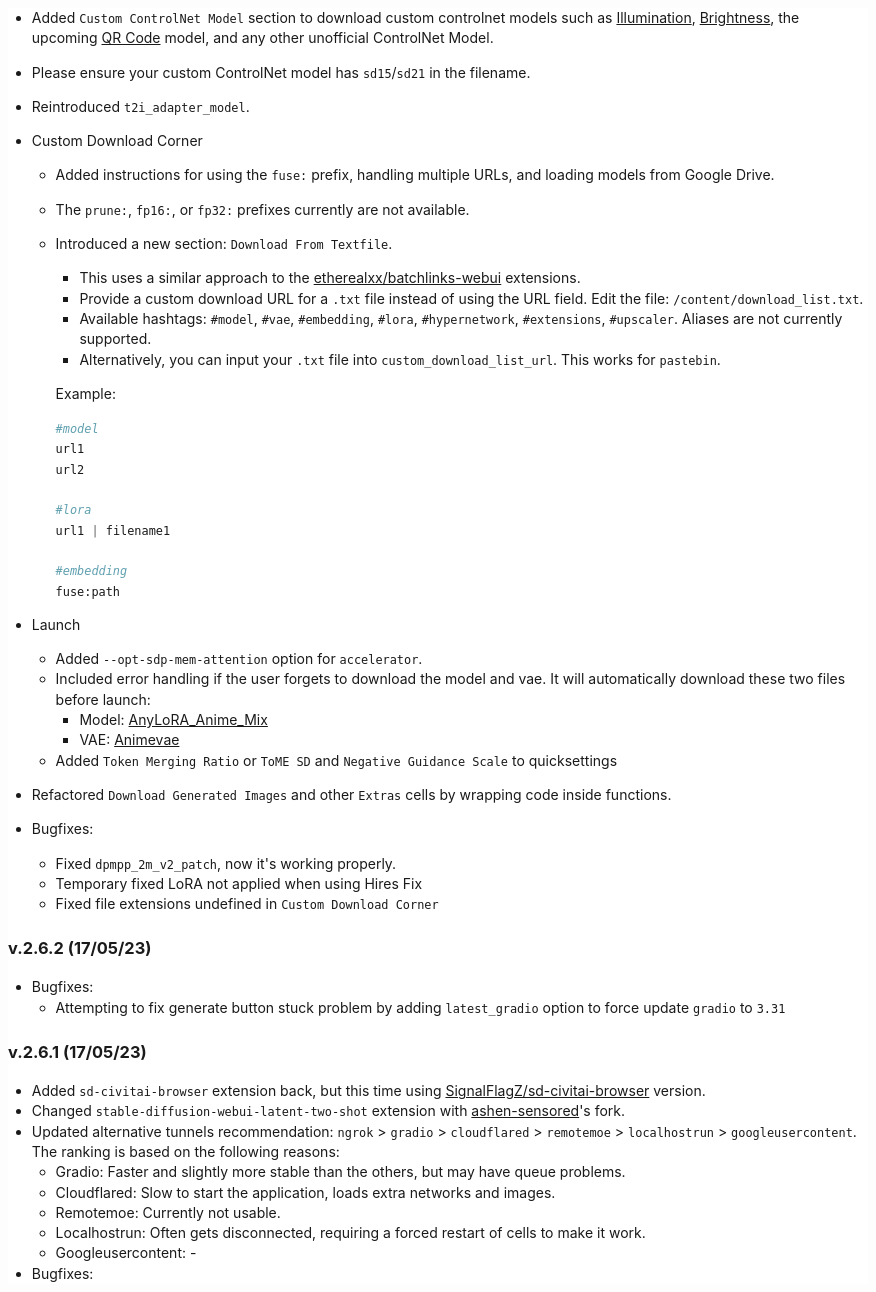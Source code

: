   - Added `Custom ControlNet Model` section to download custom controlnet models such as [Illumination](https://huggingface.co/ioclab/control_v1u_sd15_illumination_webui), [Brightness](https://huggingface.co/ioclab/control_v1p_sd15_brightness), the upcoming [QR Code](https://www.reddit.com/r/StableDiffusion/comments/141hg9x/controlnet_for_qr_code/) model, and any other unofficial ControlNet Model.
  - Please ensure your custom ControlNet model has `sd15`/`sd21` in the filename.
  - Reintroduced `t2i_adapter_model`.
- Custom Download Corner
  - Added instructions for using the `fuse:` prefix, handling multiple URLs, and loading models from Google Drive.
  - The `prune:`, `fp16:`, or `fp32:` prefixes currently are not available.
  - Introduced a new section: `Download From Textfile`.
    - This uses a similar approach to the [etherealxx/batchlinks-webui](https://github.com/etherealxx/batchlinks-webui) extensions.
    - Provide a custom download URL for a `.txt` file instead of using the URL field. Edit the file: `/content/download_list.txt`.
    - Available hashtags: `#model`, `#vae`, `#embedding`, `#lora`, `#hypernetwork`, `#extensions`, `#upscaler`. Aliases are not currently supported.
    - Alternatively, you can input your `.txt` file into `custom_download_list_url`. This works for `pastebin`.

    Example: 
    ```python
    #model
    url1
    url2

    #lora
    url1 | filename1

    #embedding
    fuse:path
    ```
- Launch
  - Added `--opt-sdp-mem-attention` option for `accelerator`.
  - Included error handling if the user forgets to download the model and vae. It will automatically download these two files before launch:
    - Model: [AnyLoRA_Anime_Mix](https://civitai.com/models/84586/)
    - VAE: [Animevae](https://huggingface.co/NoCrypt/resources/blob/main/VAE/any.vae.safetensors)
  - Added `Token Merging Ratio` or `ToME SD` and `Negative Guidance Scale` to quicksettings
- Refactored `Download Generated Images` and other `Extras` cells by wrapping code inside functions.

- Bugfixes:
  - Fixed `dpmpp_2m_v2_patch`, now it's working properly.
  - Temporary fixed LoRA not applied when using Hires Fix
  - Fixed file extensions undefined in `Custom Download Corner`

### v.2.6.2 (17/05/23)
- Bugfixes:
  - Attempting to fix generate button stuck problem by adding `latest_gradio` option to force update `gradio` to `3.31`

### v.2.6.1 (17/05/23)
- Added `sd-civitai-browser` extension back, but this time using [SignalFlagZ/sd-civitai-browser](https://github.com/SignalFlagZ/sd-civitai-browser) version.
- Changed `stable-diffusion-webui-latent-two-shot` extension with [ashen-sensored](ashen-sensored/stable-diffusion-webui-two-shot)'s fork.
- Updated alternative tunnels recommendation: `ngrok` > `gradio` > `cloudflared` > `remotemoe` > `localhostrun` > `googleusercontent`. The ranking is based on the following reasons:
  + Gradio: Faster and slightly more stable than the others, but may have queue problems.
  - Cloudflared: Slow to start the application, loads extra networks and images.
  - Remotemoe: Currently not usable.
  - Localhostrun: Often gets disconnected, requiring a forced restart of cells to make it work.
  - Googleusercontent: -
- Bugfixes: